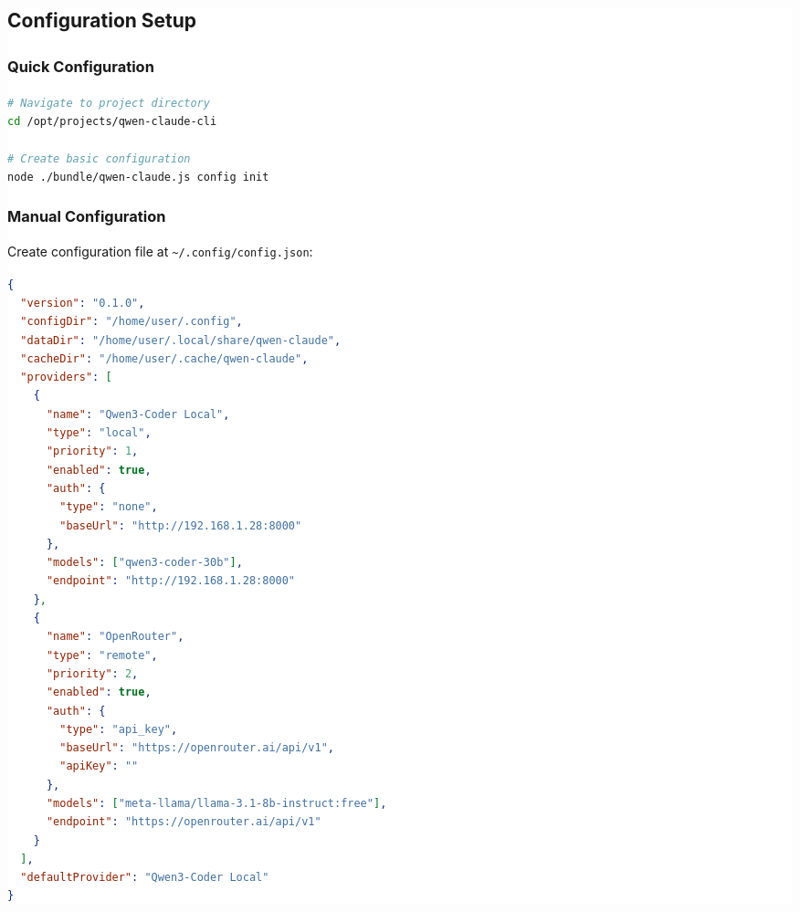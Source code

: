 ## Configuration Setup

### Quick Configuration

```bash
# Navigate to project directory
cd /opt/projects/qwen-claude-cli

# Create basic configuration
node ./bundle/qwen-claude.js config init
```

### Manual Configuration

Create configuration file at `~/.config/config.json`:

```json
{
  "version": "0.1.0",
  "configDir": "/home/user/.config",
  "dataDir": "/home/user/.local/share/qwen-claude",
  "cacheDir": "/home/user/.cache/qwen-claude",
  "providers": [
    {
      "name": "Qwen3-Coder Local",
      "type": "local",
      "priority": 1,
      "enabled": true,
      "auth": {
        "type": "none",
        "baseUrl": "http://192.168.1.28:8000"
      },
      "models": ["qwen3-coder-30b"],
      "endpoint": "http://192.168.1.28:8000"
    },
    {
      "name": "OpenRouter",
      "type": "remote",
      "priority": 2,
      "enabled": true,
      "auth": {
        "type": "api_key",
        "baseUrl": "https://openrouter.ai/api/v1",
        "apiKey": ""
      },
      "models": ["meta-llama/llama-3.1-8b-instruct:free"],
      "endpoint": "https://openrouter.ai/api/v1"
    }
  ],
  "defaultProvider": "Qwen3-Coder Local"
}
```
